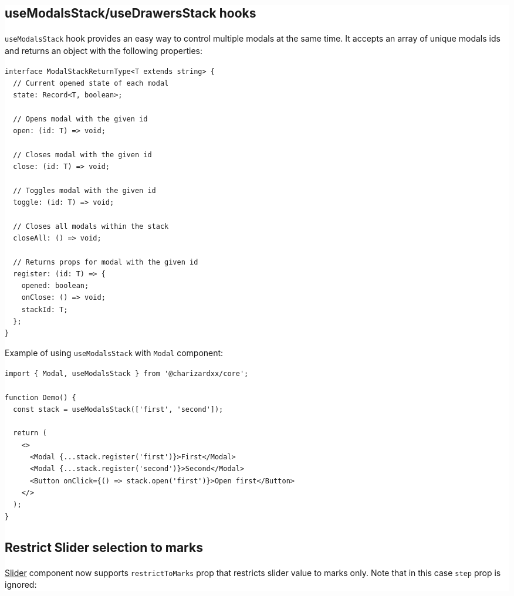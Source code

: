 ## useModalsStack/useDrawersStack hooks

`useModalsStack` hook provides an easy way to control multiple modals at the same time.
It accepts an array of unique modals ids and returns an object with the following properties:

```tsx
interface ModalStackReturnType<T extends string> {
  // Current opened state of each modal
  state: Record<T, boolean>;

  // Opens modal with the given id
  open: (id: T) => void;

  // Closes modal with the given id
  close: (id: T) => void;

  // Toggles modal with the given id
  toggle: (id: T) => void;

  // Closes all modals within the stack
  closeAll: () => void;

  // Returns props for modal with the given id
  register: (id: T) => {
    opened: boolean;
    onClose: () => void;
    stackId: T;
  };
}
```

Example of using `useModalsStack` with `Modal` component:

```tsx
import { Modal, useModalsStack } from '@charizardxx/core';

function Demo() {
  const stack = useModalsStack(['first', 'second']);

  return (
    <>
      <Modal {...stack.register('first')}>First</Modal>
      <Modal {...stack.register('second')}>Second</Modal>
      <Button onClick={() => stack.open('first')}>Open first</Button>
    </>
  );
}
```

## Restrict Slider selection to marks

[Slider](https://mantine.dev/core/slider) component now supports `restrictToMarks` prop that restricts slider value to marks only.
Note that in this case `step` prop is ignored:
